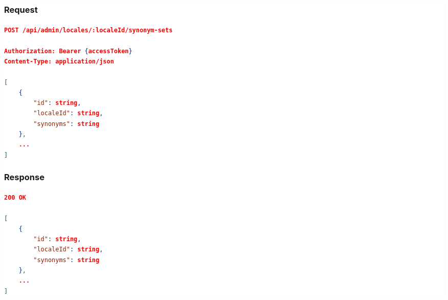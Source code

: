 ### Request

```json
POST /api/admin/locales/:localeId/synonym-sets

Authorization: Bearer {accessToken}
Content-Type: application/json

[
    {
        "id": string,
        "localeId": string,
        "synonyms": string
    },
    ...
]

```

### Response

```json
200 OK

[
    {
        "id": string,
        "localeId": string,
        "synonyms": string
    },
    ...
]
```
